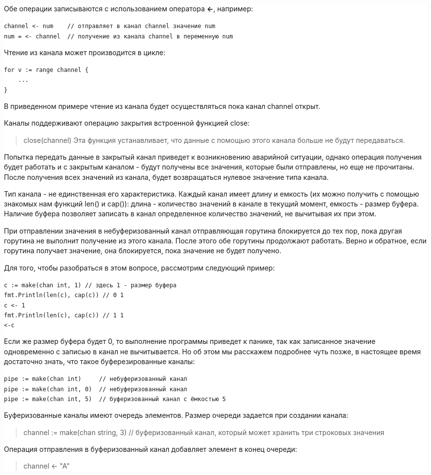Обе операции записываются с использованием оператора <b><-</b>, например:
```
channel <- num    // отправляет в канал channel значение num
num = <- channel  // получение из канала channel в переменную num
```
Чтение из канала может производится в цикле:
```
for v := range channel {
    ...
}
```
В приведенном примере чтение из канала будет осуществляться пока канал channel открыт.

Каналы поддерживают операцию закрытия встроенной функцией close:
> close(channel)
Эта функция устанавливает, что данные с помощью этого канала больше не будут передаваться.

Попытка передать данные в закрытый канал приведет к возникновению аварийной ситуации, однако операция получения будет работать и с закрытым каналом - будут получены все значения, которые были отправлены, но еще не прочитаны. После получения всех значений из канала, будет возвращаться нулевое значение типа канала.

Тип канала - не единственная его характеристика. Каждый канал имеет длину и емкость (их можно получить с помощью знакомых нам функций len() и cap()): длина - количество значений в канале в текущий момент, емкость - размер буфера. Наличие буфера позволяет записать в канал определенное количество значений, не вычитывая их при этом.

При отправлении значения в небуферизованный канал отправляющая горутина блокируется до тех пор, пока другая горутина не выполнит получение из этого канала. После этого обе горутины продолжают работать. Верно и обратное, если горутина получает значение, она блокируется, пока значение не будет получено.

Для того, чтобы разобраться в этом вопросе, рассмотрим следующий пример:
```
c := make(chan int, 1) // здесь 1 - размер буфера
fmt.Println(len(c), cap(c)) // 0 1
c <- 1
fmt.Println(len(c), cap(c)) // 1 1
<-c
```

Если же размер буфера будет 0, то выполнение программы приведет к панике, так как записанное значение одновременно с записью в канал не вычитывается. Но об этом мы расскажем подробнее чуть позже, в настоящее время достаточно знать, что такое буферезированные каналы:
```
pipe := make(chan int)     // небуферизованный канал
pipe := make(chan int, 0)  // небуферизованный канал
pipe := make(chan int, 5)  // буферизованный канал с ёмкостью 5
```
Буферизованные каналы имеют очередь элементов. Размер очереди задается при создании канала:

>channel := make(chan string, 3) // буферизованный канал, который может хранить три строковых значения

Операция отправления в буферизованный канал добавляет элемент в конец очереди:

> channel <- "A"
